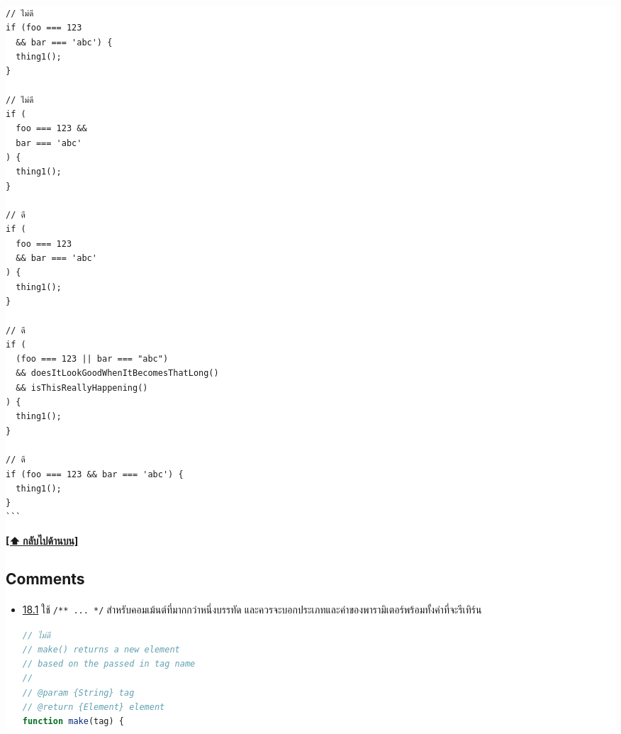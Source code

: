     // ไม่ดี
    if (foo === 123
      && bar === 'abc') {
      thing1();
    }

    // ไม่ดี
    if (
      foo === 123 &&
      bar === 'abc'
    ) {
      thing1();
    }

    // ดี
    if (
      foo === 123
      && bar === 'abc'
    ) {
      thing1();
    }

    // ดี
    if (
      (foo === 123 || bar === "abc")
      && doesItLookGoodWhenItBecomesThatLong()
      && isThisReallyHappening()
    ) {
      thing1();
    }

    // ดี
    if (foo === 123 && bar === 'abc') {
      thing1();
    }
    ```

**[[⬆ กลับไปด้านบน]](#TOC)**


## Comments

  - [18.1](#18.1) <a name='18.1'></a> ใช้ `/** ... */` สำหรับคอมเม้นต์ที่มากกว่าหนึ่งบรรทัด และควรจะบอกประเภทและค่าของพารามิเตอร์พร้อมทั้งค่าที่จะรีเทิร์น

    ```javascript
    // ไม่ดี
    // make() returns a new element
    // based on the passed in tag name
    //
    // @param {String} tag
    // @return {Element} element
    function make(tag) {
